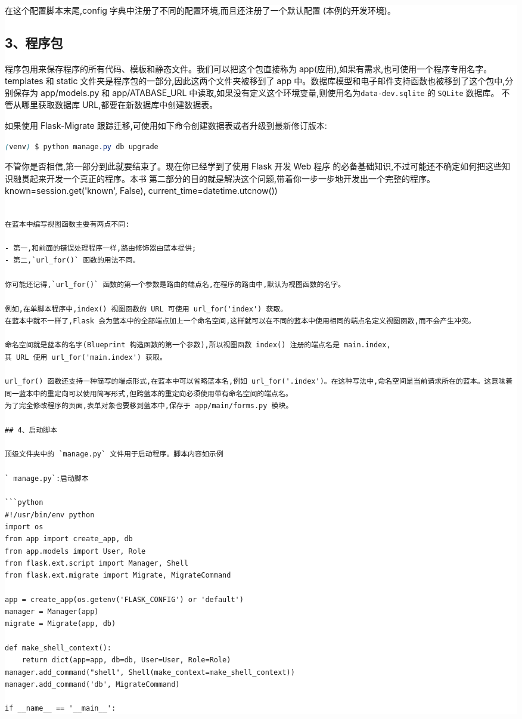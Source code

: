 在这个配置脚本末尾,config 字典中注册了不同的配置环境,而且还注册了一个默认配置
(本例的开发环境)。

## 3、程序包

程序包用来保存程序的所有代码、模板和静态文件。我们可以把这个包直接称为 app(应用),如果有需求,也可使用一个程序专用名字。templates 和 static 文件夹是程序包的一部分,因此这两个文件夹被移到了 app 中。数据库模型和电子邮件支持函数也被移到了这个包中,分别保存为 app/models.py 和 app/ATABASE_URL 中读取,如果没有定义这个环境变量,则使用名为`data-dev.sqlite` 的 `SQLite` 数据库。
不管从哪里获取数据库 URL,都要在新数据库中创建数据表。

如果使用 Flask-Migrate 跟踪迁移,可使用如下命令创建数据表或者升级到最新修订版本:

```css
(venv) $ python manage.py db upgrade
```



不管你是否相信,第一部分到此就要结束了。现在你已经学到了使用 Flask 开发 Web 程序
的必备基础知识,不过可能还不确定如何把这些知识融贯起来开发一个真正的程序。本书
第二部分的目的就是解决这个问题,带着你一步一步地开发出一个完整的程序。
known=session.get('known', False),
							current_time=datetime.utcnow())

```

在蓝本中编写视图函数主要有两点不同:

- 第一,和前面的错误处理程序一样,路由修饰器由蓝本提供;
- 第二,`url_for()` 函数的用法不同。

你可能还记得,`url_for()` 函数的第一个参数是路由的端点名,在程序的路由中,默认为视图函数的名字。

例如,在单脚本程序中,index() 视图函数的 URL 可使用 url_for('index') 获取。
在蓝本中就不一样了,Flask 会为蓝本中的全部端点加上一个命名空间,这样就可以在不同的蓝本中使用相同的端点名定义视图函数,而不会产生冲突。

命名空间就是蓝本的名字(Blueprint 构造函数的第一个参数),所以视图函数 index() 注册的端点名是 main.index,
其 URL 使用 url_for('main.index') 获取。

url_for() 函数还支持一种简写的端点形式,在蓝本中可以省略蓝本名,例如 url_for('.index')。在这种写法中,命名空间是当前请求所在的蓝本。这意味着同一蓝本中的重定向可以使用简写形式,但跨蓝本的重定向必须使用带有命名空间的端点名。
为了完全修改程序的页面,表单对象也要移到蓝本中,保存于 app/main/forms.py 模块。

## 4、启动脚本

顶级文件夹中的 `manage.py` 文件用于启动程序。脚本内容如示例

` manage.py`:启动脚本

​```python
#!/usr/bin/env python
import os
from app import create_app, db
from app.models import User, Role
from flask.ext.script import Manager, Shell
from flask.ext.migrate import Migrate, MigrateCommand

app = create_app(os.getenv('FLASK_CONFIG') or 'default')
manager = Manager(app)
migrate = Migrate(app, db)

def make_shell_context():
	return dict(app=app, db=db, User=User, Role=Role)
manager.add_command("shell", Shell(make_context=make_shell_context))
manager.add_command('db', MigrateCommand)

if __name__ == '__main__':
```